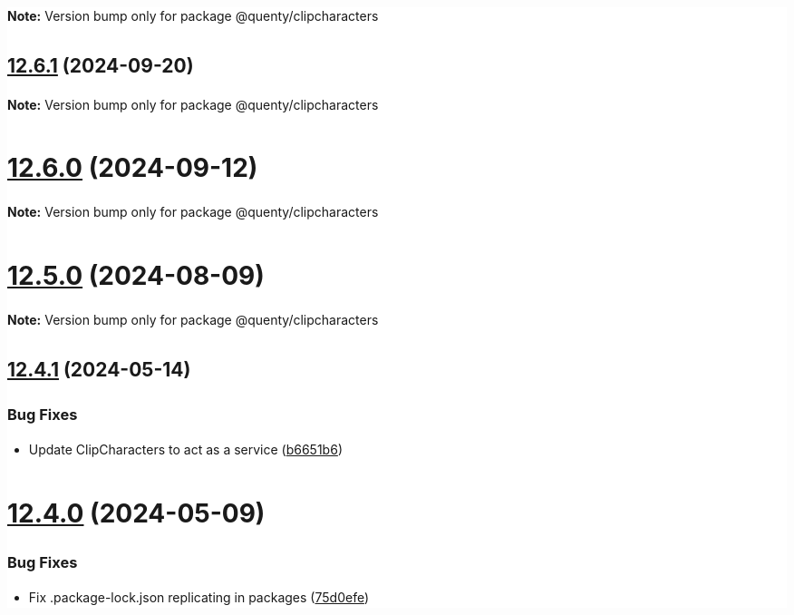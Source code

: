 **Note:** Version bump only for package @quenty/clipcharacters





## [12.6.1](https://github.com/Quenty/NevermoreEngine/compare/@quenty/clipcharacters@12.6.0...@quenty/clipcharacters@12.6.1) (2024-09-20)

**Note:** Version bump only for package @quenty/clipcharacters





# [12.6.0](https://github.com/Quenty/NevermoreEngine/compare/@quenty/clipcharacters@12.5.0...@quenty/clipcharacters@12.6.0) (2024-09-12)

**Note:** Version bump only for package @quenty/clipcharacters





# [12.5.0](https://github.com/Quenty/NevermoreEngine/compare/@quenty/clipcharacters@12.4.1...@quenty/clipcharacters@12.5.0) (2024-08-09)

**Note:** Version bump only for package @quenty/clipcharacters





## [12.4.1](https://github.com/Quenty/NevermoreEngine/compare/@quenty/clipcharacters@12.4.0...@quenty/clipcharacters@12.4.1) (2024-05-14)


### Bug Fixes

* Update ClipCharacters to act as a service ([b6651b6](https://github.com/Quenty/NevermoreEngine/commit/b6651b6d01375857e022641f62461e179292a97c))





# [12.4.0](https://github.com/Quenty/NevermoreEngine/compare/@quenty/clipcharacters@12.3.0...@quenty/clipcharacters@12.4.0) (2024-05-09)


### Bug Fixes

* Fix .package-lock.json replicating in packages ([75d0efe](https://github.com/Quenty/NevermoreEngine/commit/75d0efeef239f221d93352af71a5b3e930ec23c5))
